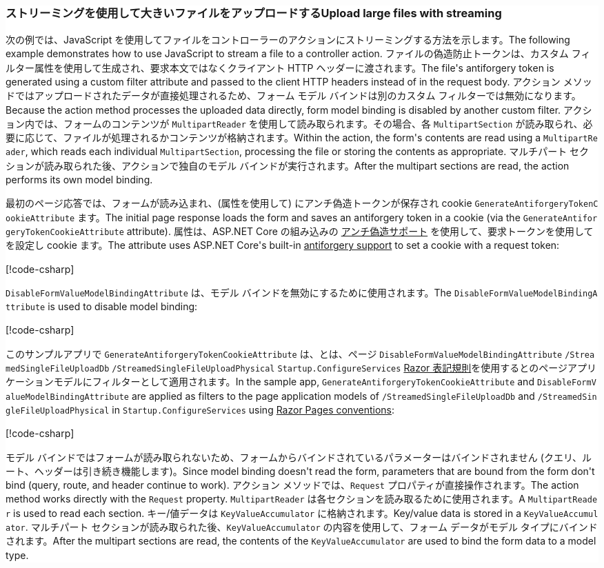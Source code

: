 ### <a name="upload-large-files-with-streaming"></a><span data-ttu-id="1e31d-238">ストリーミングを使用して大きいファイルをアップロードする</span><span class="sxs-lookup"><span data-stu-id="1e31d-238">Upload large files with streaming</span></span>

<span data-ttu-id="1e31d-239">次の例では、JavaScript を使用してファイルをコントローラーのアクションにストリーミングする方法を示します。</span><span class="sxs-lookup"><span data-stu-id="1e31d-239">The following example demonstrates how to use JavaScript to stream a file to a controller action.</span></span> <span data-ttu-id="1e31d-240">ファイルの偽造防止トークンは、カスタム フィルター属性を使用して生成され、要求本文ではなくクライアント HTTP ヘッダーに渡されます。</span><span class="sxs-lookup"><span data-stu-id="1e31d-240">The file's antiforgery token is generated using a custom filter attribute and passed to the client HTTP headers instead of in the request body.</span></span> <span data-ttu-id="1e31d-241">アクション メソッドではアップロードされたデータが直接処理されるため、フォーム モデル バインドは別のカスタム フィルターでは無効になります。</span><span class="sxs-lookup"><span data-stu-id="1e31d-241">Because the action method processes the uploaded data directly, form model binding is disabled by another custom filter.</span></span> <span data-ttu-id="1e31d-242">アクション内では、フォームのコンテンツが `MultipartReader` を使用して読み取られます。その場合、各 `MultipartSection` が読み取られ、必要に応じて、ファイルが処理されるかコンテンツが格納されます。</span><span class="sxs-lookup"><span data-stu-id="1e31d-242">Within the action, the form's contents are read using a `MultipartReader`, which reads each individual `MultipartSection`, processing the file or storing the contents as appropriate.</span></span> <span data-ttu-id="1e31d-243">マルチパート セクションが読み取られた後、アクションで独自のモデル バインドが実行されます。</span><span class="sxs-lookup"><span data-stu-id="1e31d-243">After the multipart sections are read, the action performs its own model binding.</span></span>

<span data-ttu-id="1e31d-244">最初のページ応答では、フォームが読み込まれ、(属性を使用して) にアンチ偽造トークンが保存され cookie `GenerateAntiforgeryTokenCookieAttribute` ます。</span><span class="sxs-lookup"><span data-stu-id="1e31d-244">The initial page response loads the form and saves an antiforgery token in a cookie (via the `GenerateAntiforgeryTokenCookieAttribute` attribute).</span></span> <span data-ttu-id="1e31d-245">属性は、ASP.NET Core の組み込みの [アンチ偽造サポート](xref:security/anti-request-forgery) を使用して、要求トークンを使用してを設定し cookie ます。</span><span class="sxs-lookup"><span data-stu-id="1e31d-245">The attribute uses ASP.NET Core's built-in [antiforgery support](xref:security/anti-request-forgery) to set a cookie with a request token:</span></span>

[!code-csharp[](file-uploads/samples/3.x/SampleApp/Filters/Antiforgery.cs?name=snippet_GenerateAntiforgeryTokenCookieAttribute)]

<span data-ttu-id="1e31d-246">`DisableFormValueModelBindingAttribute` は、モデル バインドを無効にするために使用されます。</span><span class="sxs-lookup"><span data-stu-id="1e31d-246">The `DisableFormValueModelBindingAttribute` is used to disable model binding:</span></span>

[!code-csharp[](file-uploads/samples/3.x/SampleApp/Filters/ModelBinding.cs?name=snippet_DisableFormValueModelBindingAttribute)]

<span data-ttu-id="1e31d-247">このサンプルアプリで `GenerateAntiforgeryTokenCookieAttribute` は、とは、ページ `DisableFormValueModelBindingAttribute` `/StreamedSingleFileUploadDb` `/StreamedSingleFileUploadPhysical` `Startup.ConfigureServices` [ Razor 表記規則](xref:razor-pages/razor-pages-conventions)を使用するとのページアプリケーションモデルにフィルターとして適用されます。</span><span class="sxs-lookup"><span data-stu-id="1e31d-247">In the sample app, `GenerateAntiforgeryTokenCookieAttribute` and `DisableFormValueModelBindingAttribute` are applied as filters to the page application models of `/StreamedSingleFileUploadDb` and `/StreamedSingleFileUploadPhysical` in `Startup.ConfigureServices` using [Razor Pages conventions](xref:razor-pages/razor-pages-conventions):</span></span>

[!code-csharp[](file-uploads/samples/3.x/SampleApp/Startup.cs?name=snippet_AddRazorPages&highlight=7-10,16-19)]

<span data-ttu-id="1e31d-248">モデル バインドではフォームが読み取られないため、フォームからバインドされているパラメーターはバインドされません (クエリ、ルート、ヘッダーは引き続き機能します)。</span><span class="sxs-lookup"><span data-stu-id="1e31d-248">Since model binding doesn't read the form, parameters that are bound from the form don't bind (query, route, and header continue to work).</span></span> <span data-ttu-id="1e31d-249">アクション メソッドでは、`Request` プロパティが直接操作されます。</span><span class="sxs-lookup"><span data-stu-id="1e31d-249">The action method works directly with the `Request` property.</span></span> <span data-ttu-id="1e31d-250">`MultipartReader` は各セクションを読み取るために使用されます。</span><span class="sxs-lookup"><span data-stu-id="1e31d-250">A `MultipartReader` is used to read each section.</span></span> <span data-ttu-id="1e31d-251">キー/値データは `KeyValueAccumulator` に格納されます。</span><span class="sxs-lookup"><span data-stu-id="1e31d-251">Key/value data is stored in a `KeyValueAccumulator`.</span></span> <span data-ttu-id="1e31d-252">マルチパート セクションが読み取られた後、`KeyValueAccumulator` の内容を使用して、フォーム データがモデル タイプにバインドされます。</span><span class="sxs-lookup"><span data-stu-id="1e31d-252">After the multipart sections are read, the contents of the `KeyValueAccumulator` are used to bind the form data to a model type.</span></span>
